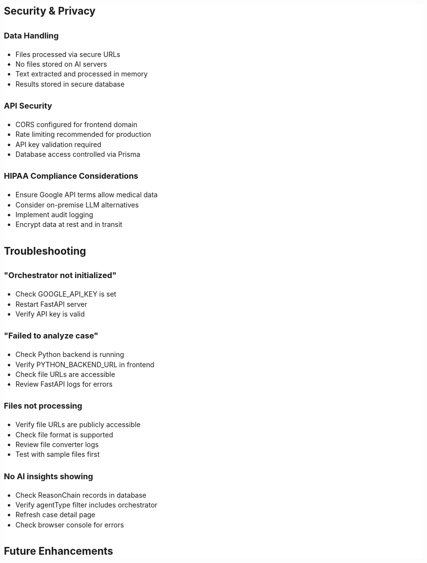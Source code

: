 ## Security & Privacy

### Data Handling
- Files processed via secure URLs
- No files stored on AI servers
- Text extracted and processed in memory
- Results stored in secure database

### API Security
- CORS configured for frontend domain
- Rate limiting recommended for production
- API key validation required
- Database access controlled via Prisma

### HIPAA Compliance Considerations
- Ensure Google API terms allow medical data
- Consider on-premise LLM alternatives
- Implement audit logging
- Encrypt data at rest and in transit

## Troubleshooting

### "Orchestrator not initialized"
- Check GOOGLE_API_KEY is set
- Restart FastAPI server
- Verify API key is valid

### "Failed to analyze case"
- Check Python backend is running
- Verify PYTHON_BACKEND_URL in frontend
- Check file URLs are accessible
- Review FastAPI logs for errors

### Files not processing
- Verify file URLs are publicly accessible
- Check file format is supported
- Review file converter logs
- Test with sample files first

### No AI insights showing
- Check ReasonChain records in database
- Verify agentType filter includes orchestrator
- Refresh case detail page
- Check browser console for errors

## Future Enhancements
